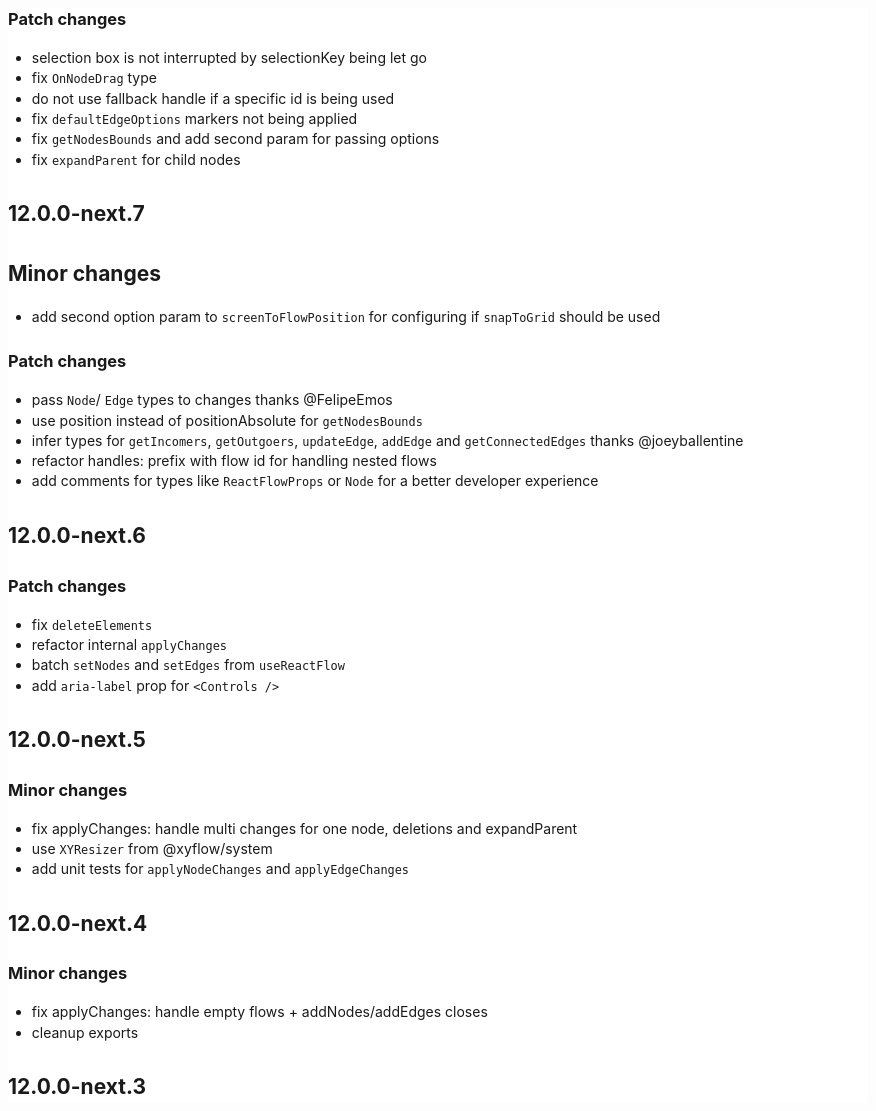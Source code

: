 ### Patch changes

- selection box is not interrupted by selectionKey being let go
- fix `OnNodeDrag` type
- do not use fallback handle if a specific id is being used
- fix `defaultEdgeOptions` markers not being applied
- fix `getNodesBounds` and add second param for passing options
- fix `expandParent` for child nodes

## 12.0.0-next.7

## Minor changes

- add second option param to `screenToFlowPosition` for configuring if `snapToGrid` should be used

### Patch changes

- pass `Node`/ `Edge` types to changes thanks @FelipeEmos
- use position instead of positionAbsolute for `getNodesBounds`
- infer types for `getIncomers`, `getOutgoers`, `updateEdge`, `addEdge` and `getConnectedEdges` thanks @joeyballentine
- refactor handles: prefix with flow id for handling nested flows
- add comments for types like `ReactFlowProps` or `Node` for a better developer experience

## 12.0.0-next.6

### Patch changes

- fix `deleteElements`
- refactor internal `applyChanges`
- batch `setNodes` and `setEdges` from `useReactFlow`
- add `aria-label` prop for `<Controls />`

## 12.0.0-next.5

### Minor changes

- fix applyChanges: handle multi changes for one node, deletions and expandParent
- use `XYResizer` from @xyflow/system
- add unit tests for `applyNodeChanges` and `applyEdgeChanges`

## 12.0.0-next.4

### Minor changes

- fix applyChanges: handle empty flows + addNodes/addEdges closes
- cleanup exports

## 12.0.0-next.3
